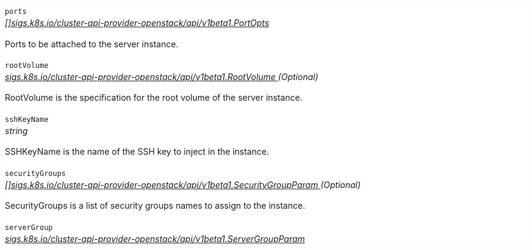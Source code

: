 <td>
<code>ports</code><br/>
<em>
<a href="https://cluster-api-openstack.sigs.k8s.io/api/v1beta1/api#infrastructure.cluster.x-k8s.io/v1beta1.PortOpts">
[]sigs.k8s.io/cluster-api-provider-openstack/api/v1beta1.PortOpts
</a>
</em>
</td>
<td>
<p>Ports to be attached to the server instance.</p>
</td>
</tr>
<tr>
<td>
<code>rootVolume</code><br/>
<em>
<a href="https://cluster-api-openstack.sigs.k8s.io/api/v1beta1/api#infrastructure.cluster.x-k8s.io/v1beta1.RootVolume">
sigs.k8s.io/cluster-api-provider-openstack/api/v1beta1.RootVolume
</a>
</em>
</td>
<td>
<em>(Optional)</em>
<p>RootVolume is the specification for the root volume of the server instance.</p>
</td>
</tr>
<tr>
<td>
<code>sshKeyName</code><br/>
<em>
string
</em>
</td>
<td>
<p>SSHKeyName is the name of the SSH key to inject in the instance.</p>
</td>
</tr>
<tr>
<td>
<code>securityGroups</code><br/>
<em>
<a href="https://cluster-api-openstack.sigs.k8s.io/api/v1beta1/api#infrastructure.cluster.x-k8s.io/v1beta1.SecurityGroupParam">
[]sigs.k8s.io/cluster-api-provider-openstack/api/v1beta1.SecurityGroupParam
</a>
</em>
</td>
<td>
<em>(Optional)</em>
<p>SecurityGroups is a list of security groups names to assign to the instance.</p>
</td>
</tr>
<tr>
<td>
<code>serverGroup</code><br/>
<em>
<a href="https://cluster-api-openstack.sigs.k8s.io/api/v1beta1/api#infrastructure.cluster.x-k8s.io/v1beta1.ServerGroupParam">
sigs.k8s.io/cluster-api-provider-openstack/api/v1beta1.ServerGroupParam
</a>
</em>
</td>